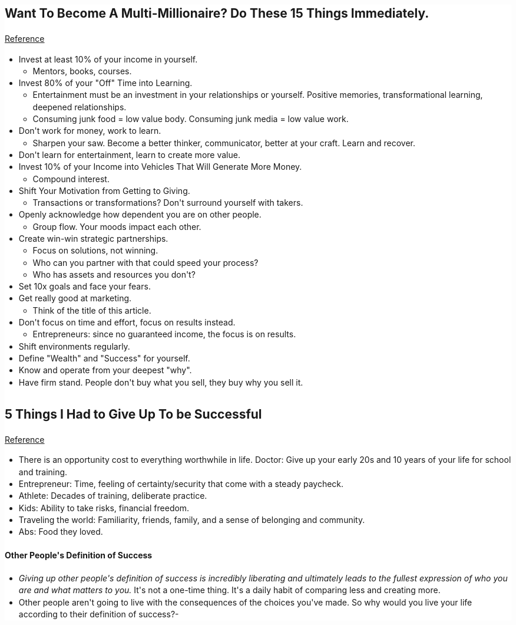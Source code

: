 ## Want To Become A Multi-Millionaire? Do These 15 Things Immediately.
[Reference](https://journal.thriveglobal.com/want-to-become-a-multi-millionaire-do-these-15-things-immediately-e1e779a6978f)

- Invest at least 10% of your income in yourself.
  - Mentors, books, courses.
- Invest 80% of your "Off" Time into Learning.
  - Entertainment must be an investment in your relationships or yourself. Positive memories, transformational learning, deepened relationships.
  - Consuming junk food = low value body. Consuming junk media = low value work.
- Don't work for money, work to learn.
  - Sharpen your saw. Become a better thinker, communicator, better at your craft. Learn and recover.
- Don't learn for entertainment, learn to create more value.
- Invest 10% of your Income into Vehicles That Will Generate More Money.
  -  Compound interest.
- Shift Your Motivation from Getting to Giving.
  - Transactions or transformations? Don't surround yourself with takers.
- Openly acknowledge how dependent you are on other people.
  - Group flow. Your moods impact each other.
- Create win-win strategic partnerships.
  - Focus on solutions, not winning.
  - Who can you partner with that could speed your process?
  - Who has assets and resources you don't?
- Set 10x goals and face your fears.
- Get really good at marketing.
  - Think of the title of this article.
- Don't focus on time and effort, focus on results instead.
  - Entrepreneurs: since no guaranteed income, the focus is on results.
- Shift environments regularly.
- Define "Wealth" and "Success" for yourself.
- Know and operate from your deepest "why".
- Have firm stand. People don't buy what you sell, they buy why you sell it.

## 5 Things I Had to Give Up To be Successful
[Reference](https://themission.co/5-things-i-had-to-give-up-to-be-successful-a7b076f3d859)

- There is an opportunity cost to everything worthwhile in life. Doctor: Give up your early 20s and 10 years of your life for school and training.
- Entrepreneur: Time, feeling of certainty/security that come with a steady paycheck.
- Athlete: Decades of training, deliberate practice.
- Kids: Ability to take risks, financial freedom.
- Traveling the world: Familiarity, friends, family, and a sense of belonging and community.
- Abs: Food they loved.

#### Other People's Definition of Success

- *Giving up other people's definition of success is incredibly liberating and ultimately leads to the fullest expression of who you are and what matters to you.* It's not a one-time thing. It's a daily habit of comparing less and creating more.
- Other people aren't going to live with the consequences of the choices you've made. So why would you live your life according to their definition of success?-
